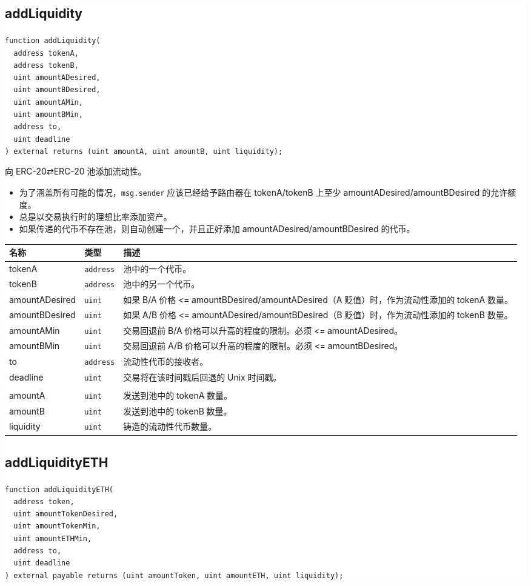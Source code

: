 ## addLiquidity

```solidity
function addLiquidity(
  address tokenA,
  address tokenB,
  uint amountADesired,
  uint amountBDesired,
  uint amountAMin,
  uint amountBMin,
  address to,
  uint deadline
) external returns (uint amountA, uint amountB, uint liquidity);
```

向 ERC-20⇄ERC-20 池添加流动性。

- 为了涵盖所有可能的情况，`msg.sender` 应该已经给予路由器在 tokenA/tokenB 上至少 amountADesired/amountBDesired 的允许额度。
- 总是以交易执行时的理想比率添加资产。
- 如果传递的代币不存在池，则自动创建一个，并且正好添加 amountADesired/amountBDesired 的代币。

| 名称           | 类型      | 描述 |
| :------------- | :-------- | :-- |
| tokenA         | `address` | 池中的一个代币。 |
| tokenB         | `address` | 池中的另一个代币。 |
| amountADesired | `uint`    | 如果 B/A 价格 <= amountBDesired/amountADesired（A 贬值）时，作为流动性添加的 tokenA 数量。 |
| amountBDesired | `uint`    | 如果 A/B 价格 <= amountADesired/amountBDesired（B 贬值）时，作为流动性添加的 tokenB 数量。 |
| amountAMin     | `uint`    | 交易回退前 B/A 价格可以升高的程度的限制。必须 <= amountADesired。 |
| amountBMin     | `uint`    | 交易回退前 A/B 价格可以升高的程度的限制。必须 <= amountBDesired。 |
| to             | `address` | 流动性代币的接收者。 |
| deadline       | `uint`    | 交易将在该时间戳后回退的 Unix 时间戳。 |
|                |           |     |
| amountA        | `uint`    | 发送到池中的 tokenA 数量。 |
| amountB        | `uint`    | 发送到池中的 tokenB 数量。 |
| liquidity      | `uint`    | 铸造的流动性代币数量。 |

## addLiquidityETH

```solidity
function addLiquidityETH(
  address token,
  uint amountTokenDesired,
  uint amountTokenMin,
  uint amountETHMin,
  address to,
  uint deadline
) external payable returns (uint amountToken, uint amountETH, uint liquidity);
```

